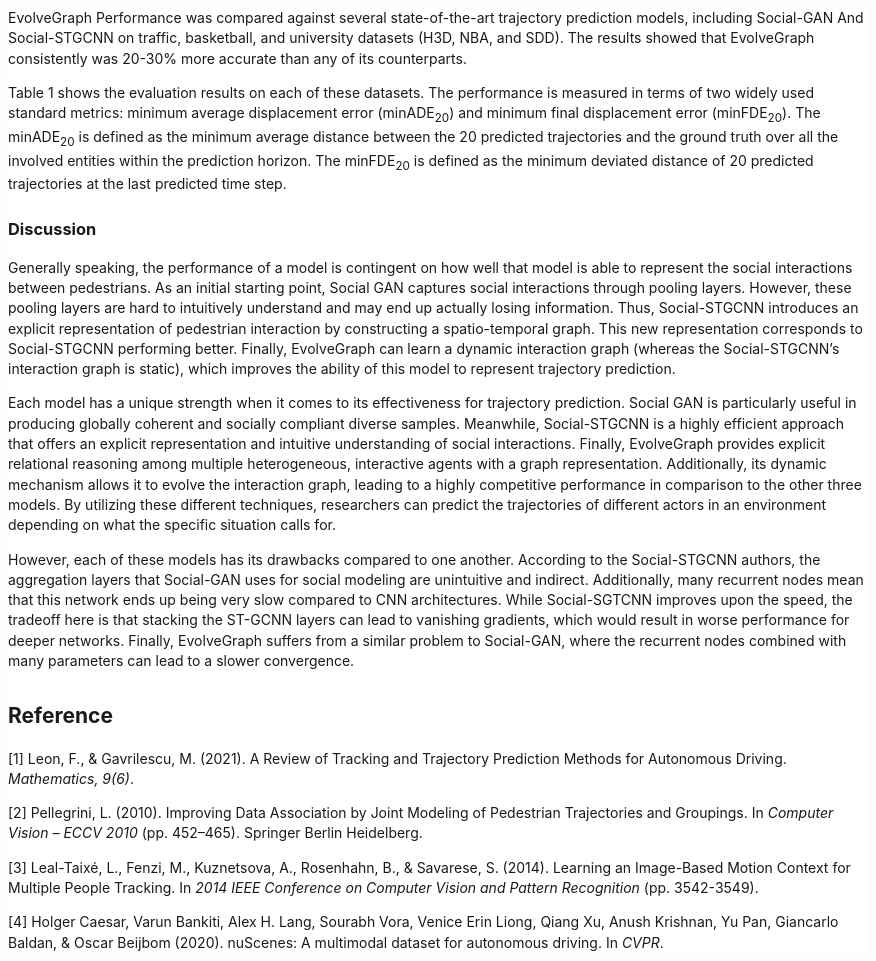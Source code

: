 EvolveGraph Performance was compared against several state-of-the-art trajectory prediction models, including Social-GAN And Social-STGCNN on traffic, basketball, and university datasets (H3D, NBA, and SDD). The results showed that EvolveGraph consistently was 20-30% more accurate than any of its counterparts.

Table 1 shows the evaluation results on each of these datasets. The performance is measured in terms of two widely used standard metrics: minimum average displacement error (minADE<sub>20</sub>) and minimum final displacement error (minFDE<sub>20</sub>). The minADE<sub>20</sub> is defined as the minimum average distance between the 20 predicted trajectories and the ground truth over all the involved entities within the prediction horizon. The minFDE<sub>20</sub> is defined as the minimum deviated distance of 20 predicted trajectories at the last predicted time step.

### Discussion

Generally speaking, the performance of a model is contingent on how well that model is able to represent the social interactions between pedestrians. As an initial starting point, Social GAN captures social interactions through pooling layers. However, these pooling layers are hard to intuitively understand and may end up actually losing information. Thus, Social-STGCNN introduces an explicit representation of pedestrian interaction by constructing a spatio-temporal graph. This new representation corresponds to Social-STGCNN performing better. Finally, EvolveGraph can learn a dynamic interaction graph (whereas the Social-STGCNN’s interaction graph is static), which improves the ability of this model to represent trajectory prediction.

Each model has a unique strength when it comes to its effectiveness for trajectory prediction. Social GAN is particularly useful in producing globally coherent and socially compliant diverse samples. Meanwhile, Social-STGCNN is a highly efficient approach that offers an explicit representation and intuitive understanding of social interactions. Finally, EvolveGraph provides explicit relational reasoning among multiple heterogeneous, interactive agents with a graph representation. Additionally, its dynamic mechanism allows it to evolve the interaction graph, leading to a highly competitive performance in comparison to the other three models. By utilizing these different techniques, researchers can predict the trajectories of different actors in an environment depending on what the specific situation calls for.

However, each of these models has its drawbacks compared to one another. According to the Social-STGCNN authors, the aggregation layers that Social-GAN uses for social modeling are unintuitive and indirect. Additionally, many recurrent nodes mean that this network ends up being very slow compared to CNN architectures. While Social-SGTCNN improves upon the speed, the tradeoff here is that stacking the ST-GCNN layers can lead to vanishing gradients, which would result in worse performance for deeper networks. Finally, EvolveGraph suffers from a similar problem to Social-GAN, where the recurrent nodes combined with many parameters can lead to a slower convergence.

## Reference

[1] Leon, F., & Gavrilescu, M. (2021). A Review of Tracking and Trajectory Prediction Methods for Autonomous Driving. *Mathematics, 9(6)*.

[2] Pellegrini, L. (2010). Improving Data Association by Joint Modeling of Pedestrian Trajectories and Groupings. In *Computer Vision – ECCV 2010* (pp. 452–465). Springer Berlin Heidelberg.

[3] Leal-Taixé, L., Fenzi, M., Kuznetsova, A., Rosenhahn, B., & Savarese, S. (2014). Learning an Image-Based Motion Context for Multiple People Tracking. In *2014 IEEE Conference on Computer Vision and Pattern Recognition* (pp. 3542-3549).

[4] Holger Caesar, Varun Bankiti, Alex H. Lang, Sourabh Vora, Venice Erin Liong, Qiang Xu, Anush Krishnan, Yu Pan, Giancarlo Baldan, & Oscar Beĳbom (2020). nuScenes: A multimodal dataset for autonomous driving. In *CVPR*.
